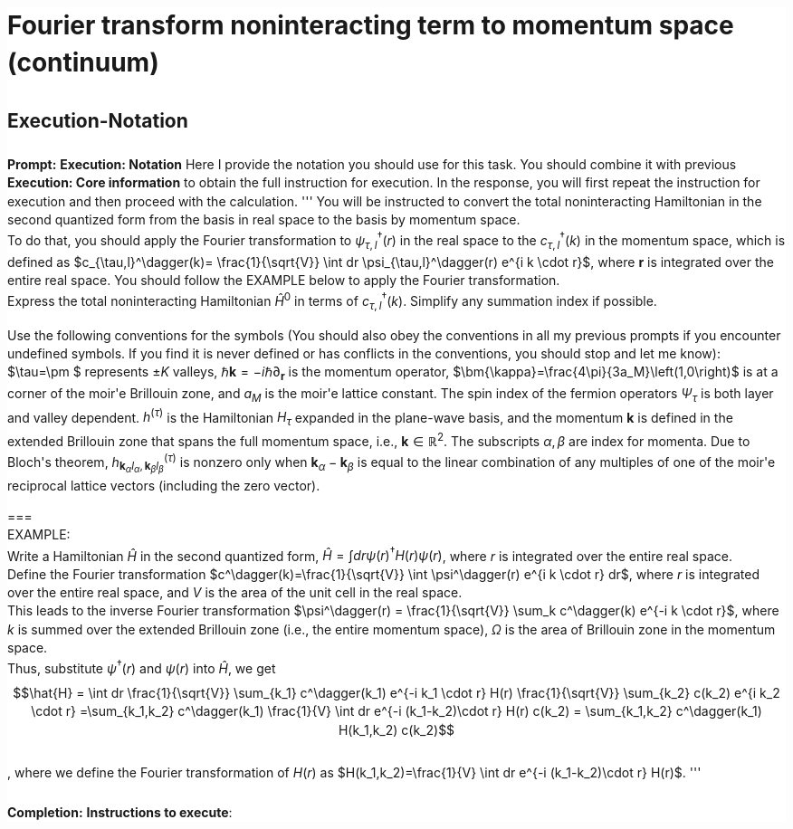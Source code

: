 # Fourier transform noninteracting term to momentum space (continuum)
## Execution-Notation
###
**Prompt:**
**Execution: Notation**
Here I provide the notation you should use for this task. You should combine it with previous **Execution: Core information** to obtain the full instruction for execution.
In the response, you will first repeat the instruction for execution and then proceed with the calculation.
'''
You will be instructed to convert the total noninteracting Hamiltonian in the second quantized form from the basis in real space to the basis by momentum space.  
To do that, you should apply the Fourier transformation to $\psi_{\tau,l}^\dagger(r)$ in the real space to the $c_{\tau,l}^\dagger(k)$ in the momentum space, which is defined as $c_{\tau,l}^\dagger(k)= \frac{1}{\sqrt{V}} \int dr \psi_{\tau,l}^\dagger(r) e^{i k \cdot r}$, where $\bm{r}$ is integrated over the entire real space. You should follow the EXAMPLE below to apply the Fourier transformation.  
Express the total noninteracting Hamiltonian $\hat{H}^{0}$ in terms of $c_{\tau,l}^\dagger(k)$. Simplify any summation index if possible.  

Use the following conventions for the symbols (You should also obey the conventions in all my previous prompts if you encounter undefined symbols. If you find it is never defined or has conflicts in the conventions, you should stop and let me know):  
$\tau=\pm $ represents $\pm K$ valleys, $\hbar \bm{k} = -i \hbar \partial_{\bm{r}}$
is the momentum operator, $\bm{\kappa}=\frac{4\pi}{3a_M}\left(1,0\right)$  is
at a corner of the moir\'e Brillouin zone, and $a_M$ is the moir\'e lattice
constant. The spin index of the fermion operators $\Psi_{\tau}$ is both layer
and valley dependent. $h^{(\tau)}$ is the Hamiltonian $H_{\tau}$ expanded
in the plane-wave basis, and the momentum $\bm{k}$ is defined in the extended
Brillouin zone that spans the full momentum space, i.e., $\bm{k} \in \mathbb{R}^2$.
The subscripts $\alpha,\beta$ are index for momenta. Due to Bloch's theorem,
$h_{\bm{k}_{\alpha}l_{\alpha},\bm{k}_{\beta}l_{\beta}}^{(\tau)}$ is nonzero
only when $\bm{k}_{\alpha}-\bm{k}_{\beta}$ is equal to the linear combination
of any multiples of one of the moir\'e reciprocal lattice vectors (including
the zero vector).


===  
EXAMPLE:  
Write a Hamiltonian $\hat{H}$ in the second quantized form, $\hat{H}=\int dr \psi(r)^\dagger H(r) \psi(r)$, where $r$ is integrated over the entire real space.  
Define the Fourier transformation $c^\dagger(k)=\frac{1}{\sqrt{V}} \int \psi^\dagger(r) e^{i k \cdot r} dr$, where $r$ is integrated over the entire real space, and $V$ is the area of the unit cell in the real space.  
This leads to the inverse Fourier transformation $\psi^\dagger(r) = \frac{1}{\sqrt{V}} \sum_k c^\dagger(k) e^{-i k \cdot r}$, where $k$ is summed over the extended Brillouin zone (i.e., the entire momentum space), $\Omega$ is the area of Brillouin zone in the momentum space.  
Thus, substitute $\psi^\dagger(r)$ and $\psi(r)$ into $\hat{H}$, we get  
$$\hat{H} = \int dr \frac{1}{\sqrt{V}} \sum_{k_1} c^\dagger(k_1) e^{-i k_1 \cdot r} H(r) \frac{1}{\sqrt{V}} \sum_{k_2} c(k_2) e^{i k_2 \cdot r} =\sum_{k_1,k_2} c^\dagger(k_1) \frac{1}{V} \int dr e^{-i (k_1-k_2)\cdot r} H(r) c(k_2) = \sum_{k_1,k_2} c^\dagger(k_1) H(k_1,k_2) c(k_2)$$  
, where we define the Fourier transformation of $H(r)$ as $H(k_1,k_2)=\frac{1}{V} \int dr e^{-i (k_1-k_2)\cdot r} H(r)$.
'''
###
**Completion:**
**Instructions to execute**: